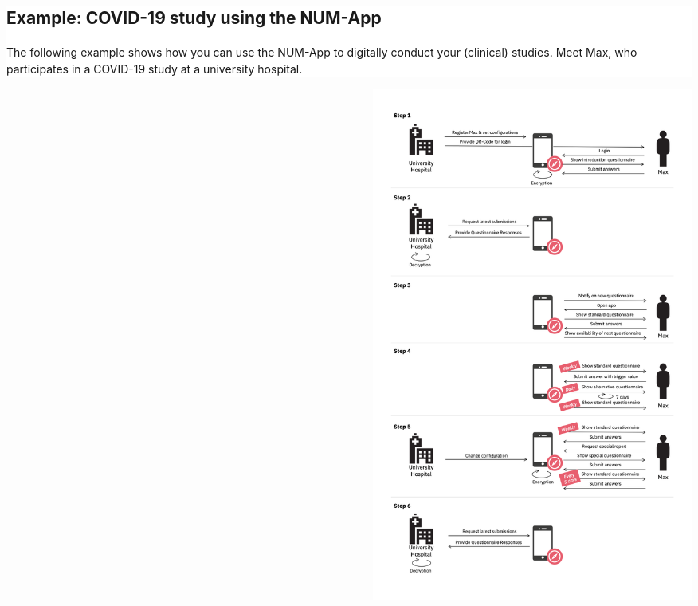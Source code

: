 ## Example: COVID-19 study using the NUM-App

The following example shows how you can use the NUM-App to digitally conduct your (clinical) studies. Meet Max, who participates in a COVID-19 study at a university hospital.

<img src="assets/studyFlow_EN.png" alt="Visualization Study Flow" width="400" align="right">
